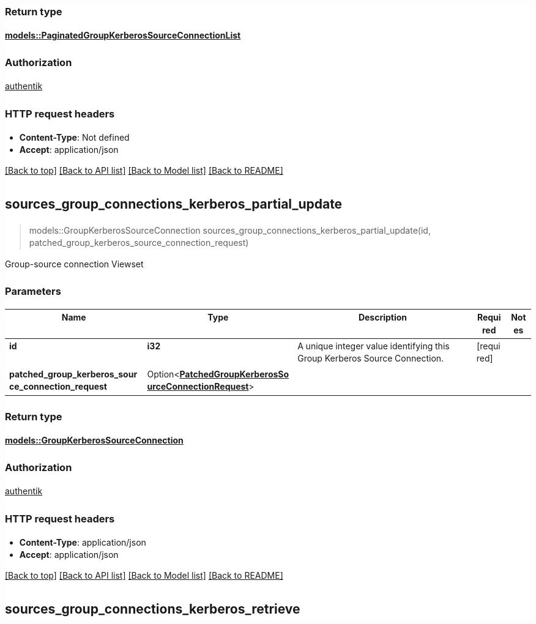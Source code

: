 ### Return type

[**models::PaginatedGroupKerberosSourceConnectionList**](PaginatedGroupKerberosSourceConnectionList.md)

### Authorization

[authentik](../README.md#authentik)

### HTTP request headers

- **Content-Type**: Not defined
- **Accept**: application/json

[[Back to top]](#) [[Back to API list]](../README.md#documentation-for-api-endpoints) [[Back to Model list]](../README.md#documentation-for-models) [[Back to README]](../README.md)


## sources_group_connections_kerberos_partial_update

> models::GroupKerberosSourceConnection sources_group_connections_kerberos_partial_update(id, patched_group_kerberos_source_connection_request)


Group-source connection Viewset

### Parameters


Name | Type | Description  | Required | Notes
------------- | ------------- | ------------- | ------------- | -------------
**id** | **i32** | A unique integer value identifying this Group Kerberos Source Connection. | [required] |
**patched_group_kerberos_source_connection_request** | Option<[**PatchedGroupKerberosSourceConnectionRequest**](PatchedGroupKerberosSourceConnectionRequest.md)> |  |  |

### Return type

[**models::GroupKerberosSourceConnection**](GroupKerberosSourceConnection.md)

### Authorization

[authentik](../README.md#authentik)

### HTTP request headers

- **Content-Type**: application/json
- **Accept**: application/json

[[Back to top]](#) [[Back to API list]](../README.md#documentation-for-api-endpoints) [[Back to Model list]](../README.md#documentation-for-models) [[Back to README]](../README.md)


## sources_group_connections_kerberos_retrieve
